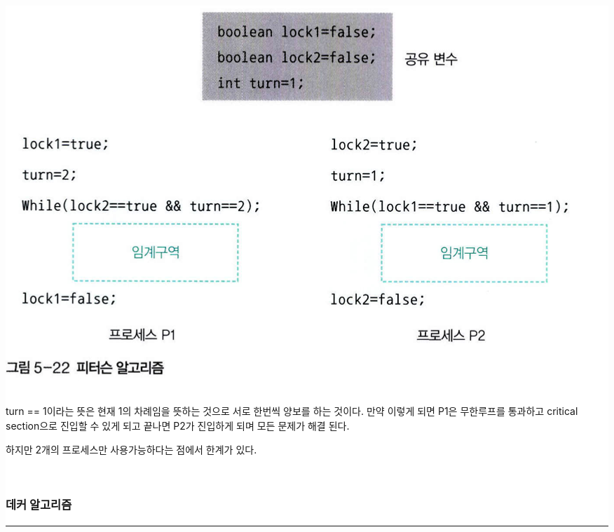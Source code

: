 ![39](/assets/os/39.png)

turn == 1이라는 뜻은 현재 1의 차례임을 뜻하는 것으로 서로 한번씩 양보를 하는 것이다. 만약 이렇게 되면 P1은 무한루프를 통과하고 critical section으로 진입할 수 있게 되고 끝나면 P2가 진입하게 되며 모든 문제가 해결 된다.

하지만 2개의 프로세스만 사용가능하다는 점에서 한계가 있다.

<br>

### 데커 알고리즘
---